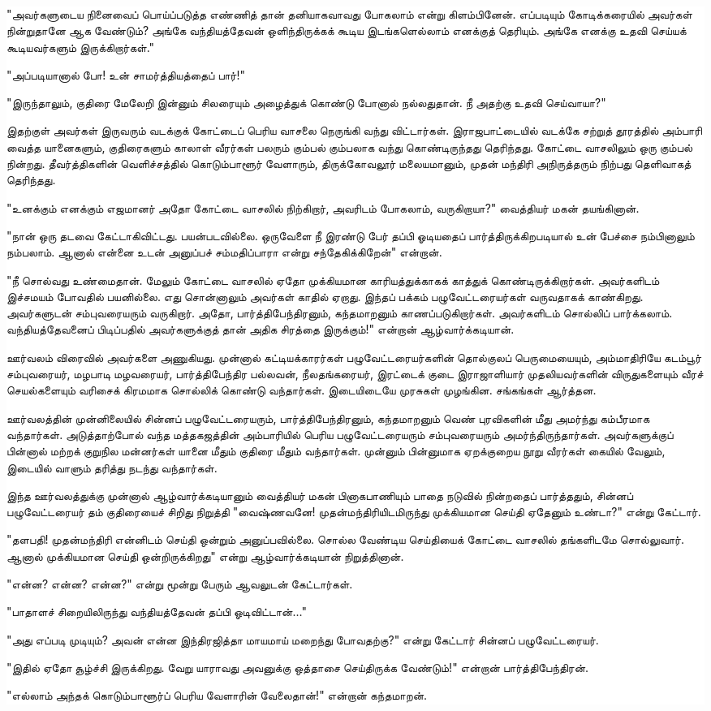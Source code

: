 "அவர்களுடைய நினைவைப் பொய்ப்படுத்த எண்ணித் தான் தனியாகவாவது போகலாம் என்று கிளம்பினேன். எப்படியும் கோடிக்கரையில் அவர்கள் நின்றுதானே ஆக வேண்டும்? அங்கே வந்தியத்தேவன் ஒளிந்திருக்கக் கூடிய இடங்களெல்லாம் எனக்குத் தெரியும். அங்கே எனக்கு உதவி செய்யக் கூடியவர்களும் இருக்கிறார்கள்."

"அப்படியானால் போ! உன் சாமர்த்தியத்தைப் பார்!"

"இருந்தாலும், குதிரை மேலேறி இன்னும் சிலரையும் அழைத்துக் கொண்டு போனால் நல்லதுதான். நீ அதற்கு உதவி செய்வாயா?"

இதற்குள் அவர்கள் இருவரும் வடக்குக் கோட்டைப் பெரிய வாசலை நெருங்கி வந்து விட்டார்கள். இராஜபாட்டையில் வடக்கே சற்றுத் தூரத்தில் அம்பாரி வைத்த யானைகளும், குதிரைகளும் காலாள் வீரர்கள் பலரும் கும்பல் கும்பலாக வந்து கொண்டிருந்தது தெரிந்தது. கோட்டை வாசலிலும் ஒரு கும்பல் நின்றது. தீவர்த்திகளின் வெளிச்சத்தில் கொடும்பாளூர் வேளாரும், திருக்கோவலூர் மலையமானும், முதன் மந்திரி அநிருத்தரும் நிற்பது தெளிவாகத் தெரிந்தது.

"உனக்கும் எனக்கும் எஜமானர் அதோ கோட்டை வாசலில் நிற்கிறார், அவரிடம் போகலாம், வருகிறாயா?" வைத்தியர் மகன் தயங்கினான்.

"நான் ஒரு தடவை கேட்டாகிவிட்டது. பயன்படவில்லை. ஒருவேளை நீ இரண்டு பேர் தப்பி ஓடியதைப் பார்த்திருக்கிறபடியால் உன் பேச்சை நம்பினாலும் நம்பலாம். ஆனால் என்னை உடன் அனுப்பச் சம்மதிப்பாரா என்று சந்தேகிக்கிறேன்" என்றான்.

"நீ சொல்வது உண்மைதான். மேலும் கோட்டை வாசலில் ஏதோ முக்கியமான காரியத்துக்காகக் காத்துக் கொண்டிருக்கிறார்கள். அவர்களிடம் இச்சமயம் போவதில் பயனில்லை. எது சொன்னாலும் அவர்கள் காதில் ஏறாது. இந்தப் பக்கம் பழுவேட்டரையர்கள் வருவதாகக் காண்கிறது. அவர்களுடன் சம்புவரையரும் வருகிறார். அதோ, பார்த்திபேந்திரனும், கந்தமாறனும் காணப்படுகிறார்கள். அவர்களிடம் சொல்லிப் பார்க்கலாம். வந்தியத்தேவனைப் பிடிப்பதில் அவர்களுக்குத் தான் அதிக சிரத்தை இருக்கும்!" என்றான் ஆழ்வார்க்கடியான்.

ஊர்வலம் விரைவில் அவர்களை அணுகியது. முன்னால் கட்டியக்காரர்கள் பழுவேட்டரையர்களின் தொல்குலப் பெருமையையும், அம்மாதிரியே கடம்பூர் சம்புவரையர், மழபாடி மழவரையர், பார்த்திபேந்திர பல்லவன், நீலதங்கரையர், இரட்டைக் குடை இராஜாளியார் முதலியவர்களின் விருதுகளையும் வீரச் செயல்களையும் வரிசைக் கிரமமாக சொல்லிக் கொண்டு வந்தார்கள். இடையிடையே முரசுகள் முழங்கின. சங்கங்கள் ஆர்த்தன.

ஊர்வலத்தின் முன்னிலையில் சின்னப் பழுவேட்டரையரும், பார்த்திபேந்திரனும், கந்தமாறனும் வெண் புரவிகளின் மீது அமர்ந்து கம்பீரமாக வந்தார்கள். அடுத்தாற்போல் வந்த மத்தகஜத்தின் அம்பாரியில் பெரிய பழுவேட்டரையரும் சம்புவரையரும் அமர்ந்திருந்தார்கள். அவர்களுக்குப் பின்னால் மற்றக் குறுநில மன்னர்கள் யானை மீதும் குதிரை மீதும் வந்தார்கள். முன்னும் பின்னுமாக ஏறக்குறைய நூறு வீரர்கள் கையில் வேலும், இடையில் வாளும் தரித்து நடந்து வந்தார்கள்.

இந்த ஊர்வலத்துக்கு முன்னால் ஆழ்வார்க்கடியானும் வைத்தியர் மகன் பினாகபாணியும் பாதை நடுவில் நின்றதைப் பார்த்ததும், சின்னப் பழுவேட்டரையர் தம் குதிரையைச் சிறிது நிறுத்தி "வைஷ்ணவனே! முதன்மந்திரியிடமிருந்து முக்கியமான செய்தி ஏதேனும் உண்டா?" என்று கேட்டார்.

"தளபதி! முதன்மந்திரி என்னிடம் செய்தி ஒன்றும் அனுப்பவில்லை. சொல்ல வேண்டிய செய்தியைக் கோட்டை வாசலில் தங்களிடமே சொல்லுவார். ஆனால் முக்கியமான செய்தி ஒன்றிருக்கிறது" என்று ஆழ்வார்க்கடியான் நிறுத்தினான்.

"என்ன? என்ன? என்ன?" என்று மூன்று பேரும் ஆவலுடன் கேட்டார்கள்.

"பாதாளச் சிறையிலிருந்து வந்தியத்தேவன் தப்பி ஓடிவிட்டான்..."

"அது எப்படி முடியும்? அவன் என்ன இந்திரஜித்தா மாயமாய் மறைந்து போவதற்கு?" என்று கேட்டார் சின்னப் பழுவேட்டரையர்.

"இதில் ஏதோ சூழ்ச்சி இருக்கிறது. வேறு யாராவது அவனுக்கு ஒத்தாசை செய்திருக்க வேண்டும்!" என்றான் பார்த்திபேந்திரன்.

"எல்லாம் அந்தக் கொடும்பாளூர்ப் பெரிய வேளாரின் வேலைதான்!" என்றான் கந்தமாறன்.
